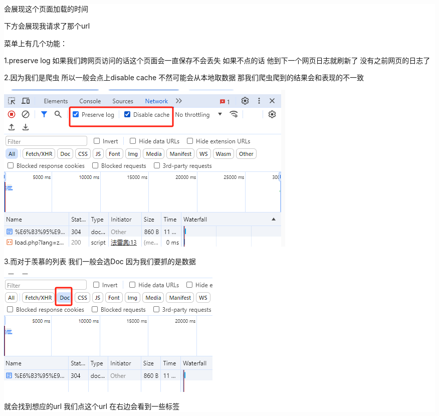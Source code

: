 会展现这个页面加载的时间

下方会展现我请求了那个url

菜单上有几个功能：

1.preserve log 如果我们跨网页访问的话这个页面会一直保存不会丢失 如果不点的话 他到下一个网页日志就刷新了 没有之前网页的日志了

2.因为我们是爬虫 所以一般会点上disable cache 不然可能会从本地取数据 那我们爬虫爬到的结果会和表现的不一致

![image-20240318000031113](python爬虫入门实战案例教程-入门到精通（收藏版）.assets/image-20240318000031113.png)



3.而对于羡慕的列表 我们一般会选Doc 因为我们要抓的是数据 

![image-20240318000051994](python爬虫入门实战案例教程-入门到精通（收藏版）.assets/image-20240318000051994.png)

就会找到想应的url 我们点这个url 在右边会看到一些标签
